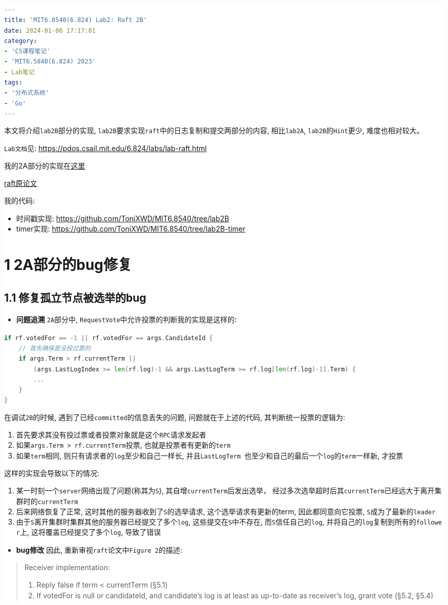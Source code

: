 ```yaml
---
title: 'MIT6.8540(6.824) Lab2: Raft 2B'
date: 2024-01-06 17:17:01
category: 
- 'CS课程笔记'
- 'MIT6.5840(6.824) 2023'
- Lab笔记
tags:
- '分布式系统'
- 'Go'
---
```


本文将介绍`lab2B`部分的实现, `lab2B`要求实现`raft`中的日志复制和提交两部分的内容, 相比`lab2A`, `lab2B`的`Hint`更少, 难度也相对较大。

`Lab文档`见: https://pdos.csail.mit.edu/6.824/labs/lab-raft.html

我的2A部分的实现在[这里](/2024/01/01/MIT6.8540/Lab2_Raft_2A/) 

[raft原论文](https://pdos.csail.mit.edu/6.824/papers/raft-extended.pdf)

我的代码:
- 时间戳实现: https://github.com/ToniXWD/MIT6.8540/tree/lab2B
- timer实现: https://github.com/ToniXWD/MIT6.8540/tree/lab2B-timer

# 1 2A部分的bug修复
## 1.1 修复孤立节点被选举的bug
- **问题追溯**
`2A`部分中, `RequestVote`中允许投票的判断我的实现是这样的:
```go
if rf.votedFor == -1 || rf.votedFor == args.CandidateId {
    // 首先确保是没投过票的
    if args.Term > rf.currentTerm ||
        (args.LastLogIndex >= len(rf.log)-1 && args.LastLogTerm >= rf.log[len(rf.log)-1].Term) {
        ...
    }
}
```
在调试`2B`的时候, 遇到了已经`committed`的信息丢失的问题, 问题就在于上述的代码, 其判断统一投票的逻辑为:
1. 首先要求其没有投过票或者投票对象就是这个`RPC`请求发起者
2. 如果`args.Term > rf.currentTerm`投票, 也就是投票者有更新的`term`
3. 如果`term`相同, 则只有请求者的`log`至少和自己一样长, 并且`LastLogTerm `也至少和自己的最后一个`log`的`term`一样新, 才投票

这样的实现会导致以下的情况:
1. 某一时刻一个`server`网络出现了问题(称其为`S`), 其自增`currentTerm`后发出选举， 经过多次选举超时后其`currentTerm`已经远大于离开集群时的`currentTerm`
2. 后来网络恢复了正常, 这时其他的服务器收到了`S`的选举请求, 这个选举请求有更新的term, 因此都同意向它投票, `S`成为了最新的`leader`
3. 由于`S`离开集群时集群其他的服务器已经提交了多个`log`, 这些提交在`S`中不存在, 而`S`信任自己的`log`, 并将自己的`log`复制到所有的`follower`上, 这将覆盖已经提交了多个`log`, 导致了错误

- **bug修改**
因此, 重新审视`raft`论文中`Figure 2`的描述:
> Receiver implementation:
> 1. Reply false if term < currentTerm (§5.1)
> 2. If votedFor is null or candidateId, and candidate’s log is at least as up-to-date as receiver’s log, grant vote (§5.2, §5.4)
